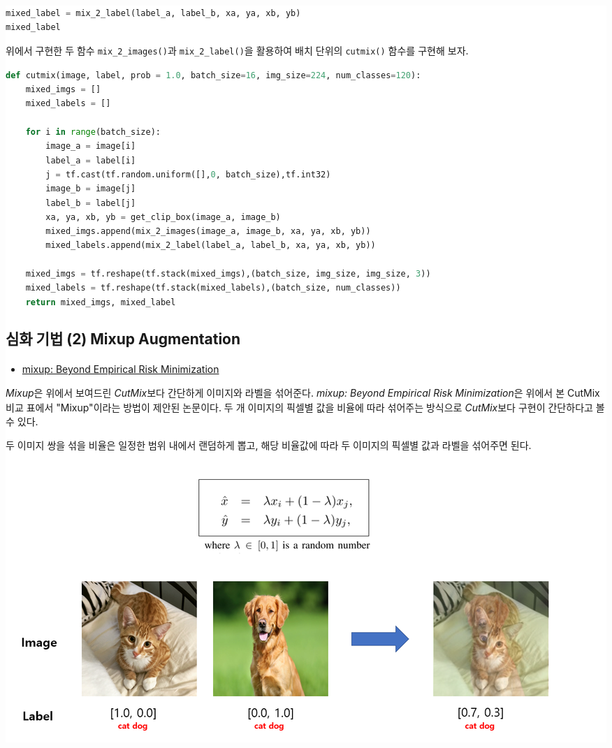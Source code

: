 ```python
mixed_label = mix_2_label(label_a, label_b, xa, ya, xb, yb)
mixed_label
```

위에서 구현한 두 함수 `mix_2_images()`과 `mix_2_label()`을 활용하여 배치 단위의 `cutmix()` 함수를 구현해 보자.

```python
def cutmix(image, label, prob = 1.0, batch_size=16, img_size=224, num_classes=120):
    mixed_imgs = []
    mixed_labels = []

    for i in range(batch_size):
        image_a = image[i]
        label_a = label[i]
        j = tf.cast(tf.random.uniform([],0, batch_size),tf.int32)
        image_b = image[j]
        label_b = label[j]
        xa, ya, xb, yb = get_clip_box(image_a, image_b)
        mixed_imgs.append(mix_2_images(image_a, image_b, xa, ya, xb, yb))
        mixed_labels.append(mix_2_label(label_a, label_b, xa, ya, xb, yb))

    mixed_imgs = tf.reshape(tf.stack(mixed_imgs),(batch_size, img_size, img_size, 3))
    mixed_labels = tf.reshape(tf.stack(mixed_labels),(batch_size, num_classes))
    return mixed_imgs, mixed_label
```

## 심화 기법 (2) Mixup Augmentation

- [mixup: Beyond Empirical Risk Minimization](https://arxiv.org/abs/1710.09412)

*Mixup*은 위에서 보여드린 *CutMix*보다 간단하게 이미지와 라벨을 섞어준다. *mixup: Beyond Empirical Risk Minimization*은 위에서 본 CutMix 비교 표에서 "Mixup"이라는 방법이 제안된 논문이다. 두 개 이미지의 픽셀별 값을 비율에 따라 섞어주는 방식으로 *CutMix*보다 구현이 간단하다고 볼 수 있다. 

두 이미지 쌍을 섞을 비율은 일정한 범위 내에서 랜덤하게 뽑고, 해당 비율값에 따라 두 이미지의 픽셀별 값과 라벨을 섞어주면 된다.

![images08.png](./images/images08.png)
